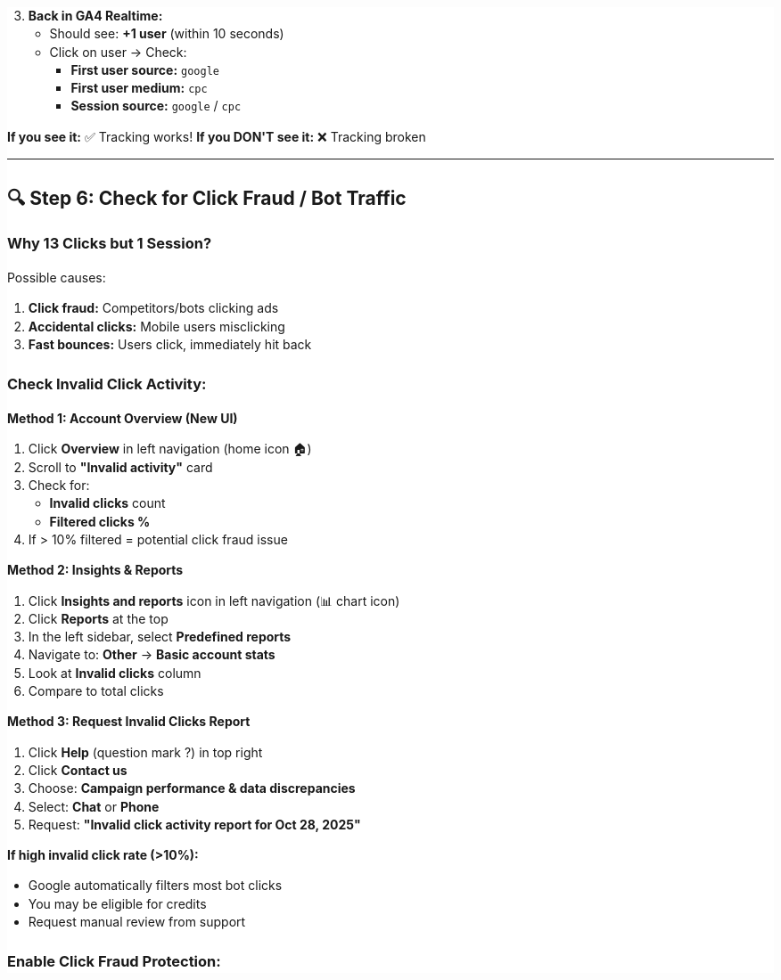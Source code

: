3. **Back in GA4 Realtime:**
   - Should see: **+1 user** (within 10 seconds)
   - Click on user → Check:
     - **First user source:** `google`
     - **First user medium:** `cpc`
     - **Session source:** `google` / `cpc`

**If you see it:** ✅ Tracking works!
**If you DON'T see it:** ❌ Tracking broken

---

## 🔍 Step 6: Check for Click Fraud / Bot Traffic

### **Why 13 Clicks but 1 Session?**

Possible causes:
1. **Click fraud:** Competitors/bots clicking ads
2. **Accidental clicks:** Mobile users misclicking
3. **Fast bounces:** Users click, immediately hit back

### **Check Invalid Click Activity:**

**Method 1: Account Overview (New UI)**
1. Click **Overview** in left navigation (home icon 🏠)
2. Scroll to **"Invalid activity"** card
3. Check for:
   - **Invalid clicks** count
   - **Filtered clicks %**
4. If > 10% filtered = potential click fraud issue

**Method 2: Insights & Reports**
1. Click **Insights and reports** icon in left navigation (📊 chart icon)
2. Click **Reports** at the top
3. In the left sidebar, select **Predefined reports**
4. Navigate to: **Other** → **Basic account stats**
5. Look at **Invalid clicks** column
6. Compare to total clicks

**Method 3: Request Invalid Clicks Report**
1. Click **Help** (question mark ?) in top right
2. Click **Contact us**
3. Choose: **Campaign performance & data discrepancies**
4. Select: **Chat** or **Phone**
5. Request: **"Invalid click activity report for Oct 28, 2025"**

**If high invalid click rate (>10%):**
- Google automatically filters most bot clicks
- You may be eligible for credits
- Request manual review from support

### **Enable Click Fraud Protection:**
